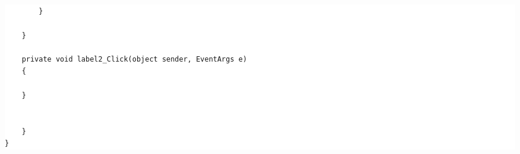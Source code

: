             }
            
        }

        private void label2_Click(object sender, EventArgs e)
        {

        }

        
        }
    }

